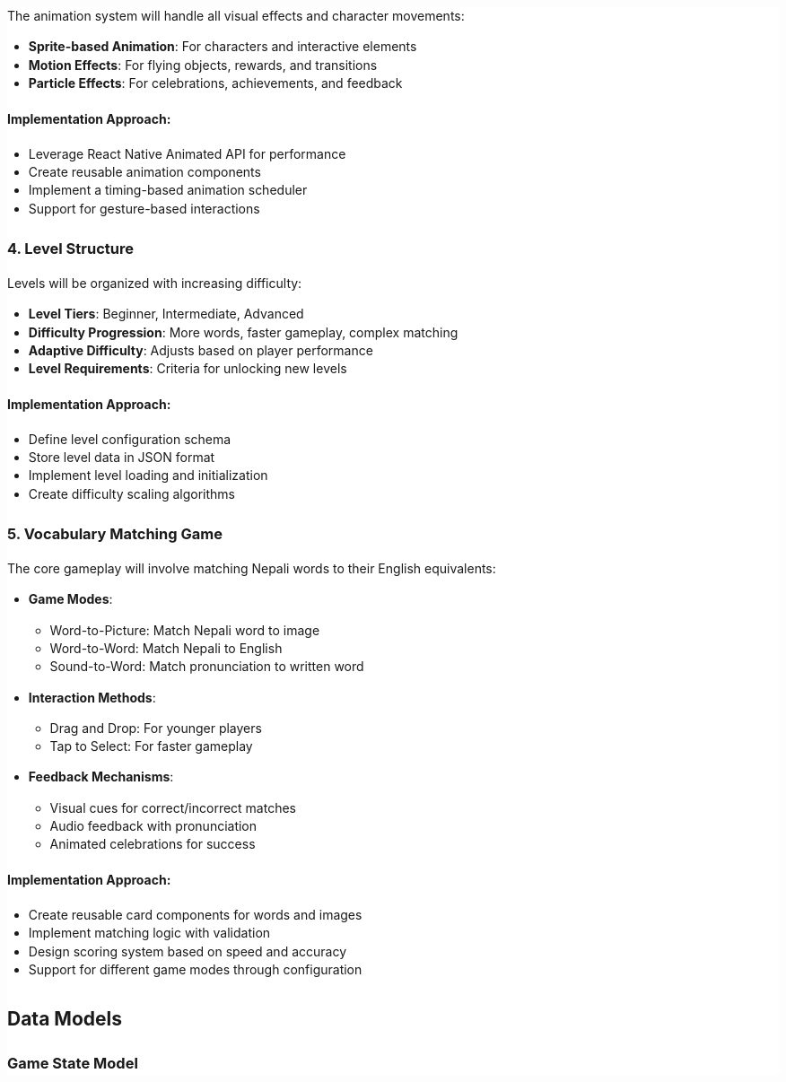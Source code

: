 The animation system will handle all visual effects and character movements:

- **Sprite-based Animation**: For characters and interactive elements
- **Motion Effects**: For flying objects, rewards, and transitions
- **Particle Effects**: For celebrations, achievements, and feedback

#### Implementation Approach:
- Leverage React Native Animated API for performance
- Create reusable animation components
- Implement a timing-based animation scheduler
- Support for gesture-based interactions

### 4. Level Structure

Levels will be organized with increasing difficulty:

- **Level Tiers**: Beginner, Intermediate, Advanced
- **Difficulty Progression**: More words, faster gameplay, complex matching
- **Adaptive Difficulty**: Adjusts based on player performance
- **Level Requirements**: Criteria for unlocking new levels

#### Implementation Approach:
- Define level configuration schema
- Store level data in JSON format
- Implement level loading and initialization
- Create difficulty scaling algorithms

### 5. Vocabulary Matching Game

The core gameplay will involve matching Nepali words to their English equivalents:

- **Game Modes**: 
  - Word-to-Picture: Match Nepali word to image
  - Word-to-Word: Match Nepali to English
  - Sound-to-Word: Match pronunciation to written word
  
- **Interaction Methods**:
  - Drag and Drop: For younger players
  - Tap to Select: For faster gameplay
  
- **Feedback Mechanisms**:
  - Visual cues for correct/incorrect matches
  - Audio feedback with pronunciation
  - Animated celebrations for success

#### Implementation Approach:
- Create reusable card components for words and images
- Implement matching logic with validation
- Design scoring system based on speed and accuracy
- Support for different game modes through configuration

## Data Models

### Game State Model
